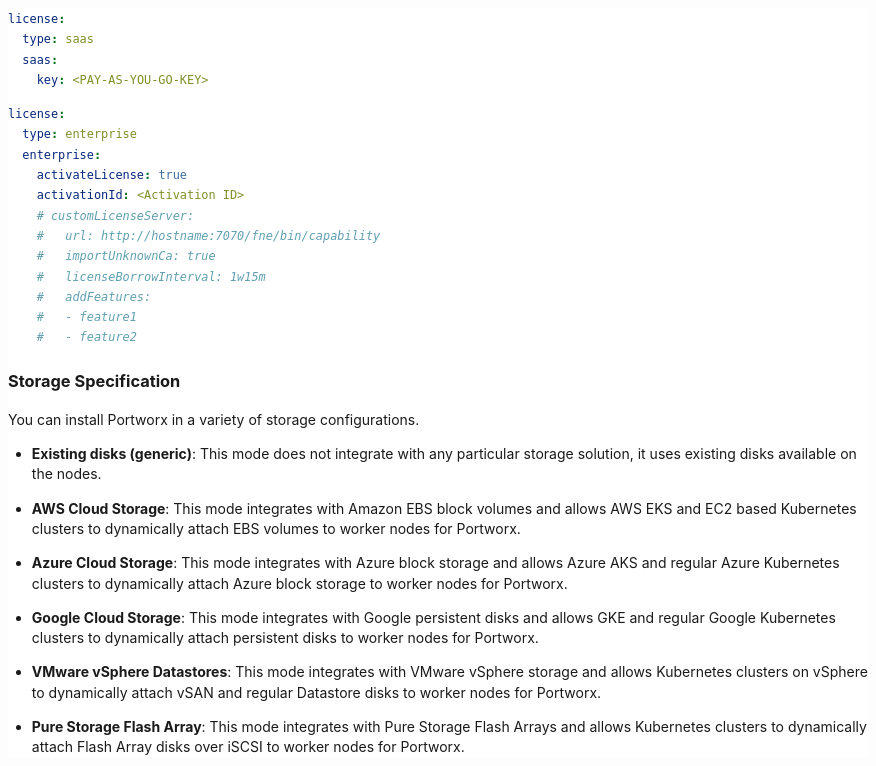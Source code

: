 </TabItem>
<TabItem label="PX Enterprise" value="PX Enterprise">

```yaml
license:
  type: saas
  saas:
    key: <PAY-AS-YOU-GO-KEY>
```

</TabItem>

<TabItem label="PX Enterprise SaaS PAYG" value="PX Enterprise SaaS PAYG">

```yaml
license:
  type: enterprise
  enterprise:
    activateLicense: true
    activationId: <Activation ID>
    # customLicenseServer:
    #   url: http://hostname:7070/fne/bin/capability
    #   importUnknownCa: true
    #   licenseBorrowInterval: 1w15m
    #   addFeatures:
    #   - feature1
    #   - feature2
```

</TabItem>
</Tabs>

### Storage Specification

You can install Portworx in a variety of storage configurations.

- **Existing disks (generic)**: This mode does not integrate with any particular storage solution, it uses existing
  disks available on the nodes.

- **AWS Cloud Storage**: This mode integrates with Amazon EBS block volumes and allows AWS EKS and EC2 based Kubernetes
  clusters to dynamically attach EBS volumes to worker nodes for Portworx.

- **Azure Cloud Storage**: This mode integrates with Azure block storage and allows Azure AKS and regular Azure
  Kubernetes clusters to dynamically attach Azure block storage to worker nodes for Portworx.

- **Google Cloud Storage**: This mode integrates with Google persistent disks and allows GKE and regular Google
  Kubernetes clusters to dynamically attach persistent disks to worker nodes for Portworx.

- **VMware vSphere Datastores**: This mode integrates with VMware vSphere storage and allows Kubernetes clusters on
  vSphere to dynamically attach vSAN and regular Datastore disks to worker nodes for Portworx.

- **Pure Storage Flash Array**: This mode integrates with Pure Storage Flash Arrays and allows Kubernetes clusters to
  dynamically attach Flash Array disks over iSCSI to worker nodes for Portworx.
